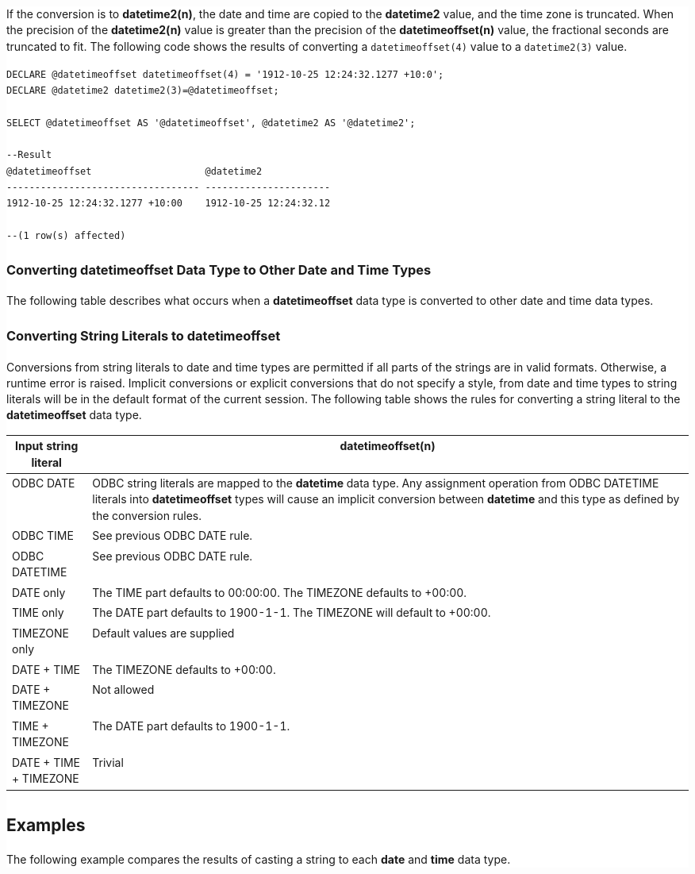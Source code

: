  If the conversion is to **datetime2(n)**, the date and time are copied to the **datetime2** value, and the time zone is truncated. When the precision of the **datetime2(n)** value is greater than the precision of the **datetimeoffset(n)** value, the fractional seconds are truncated to fit. The following code shows the results of converting a `datetimeoffset(4)` value to a `datetime2(3)` value.  
  
```  
DECLARE @datetimeoffset datetimeoffset(4) = '1912-10-25 12:24:32.1277 +10:0';  
DECLARE @datetime2 datetime2(3)=@datetimeoffset;  
  
SELECT @datetimeoffset AS '@datetimeoffset', @datetime2 AS '@datetime2';  
  
--Result  
@datetimeoffset                    @datetime2  
---------------------------------- ----------------------  
1912-10-25 12:24:32.1277 +10:00    1912-10-25 12:24:32.12  
  
--(1 row(s) affected)  
```  
  
### Converting datetimeoffset Data Type to Other Date and Time Types  
 The following table describes what occurs when a **datetimeoffset** data type is converted to other date and time data types.  
  
### Converting String Literals to datetimeoffset  
 Conversions from string literals to date and time types are permitted if all parts of the strings are in valid formats. Otherwise, a runtime error is raised. Implicit conversions or explicit conversions that do not specify a style, from date and time types to string literals will be in the default format of the current session. The following table shows the rules for converting a string literal to the **datetimeoffset** data type.  
  
|Input string literal|**datetimeoffset(n)**|  
|--------------------------|-----------------------------|  
|ODBC DATE|ODBC string literals are mapped to the **datetime** data type. Any assignment operation from ODBC DATETIME literals into **datetimeoffset** types will cause an implicit conversion between **datetime** and this type as defined by the conversion rules.|  
|ODBC TIME|See previous ODBC DATE rule.|  
|ODBC DATETIME|See previous ODBC DATE rule.|  
|DATE only|The TIME part defaults to 00:00:00. The TIMEZONE defaults to +00:00.|  
|TIME only|The DATE part defaults to 1900-1-1. The TIMEZONE will default to +00:00.|  
|TIMEZONE only|Default values are supplied|  
|DATE + TIME|The TIMEZONE defaults to +00:00.|  
|DATE + TIMEZONE|Not allowed|  
|TIME + TIMEZONE|The DATE part defaults to 1900-1-1.|  
|DATE + TIME + TIMEZONE|Trivial|  
  
## Examples  
 The following example compares the results of casting a string to each **date** and **time** data type.  
  